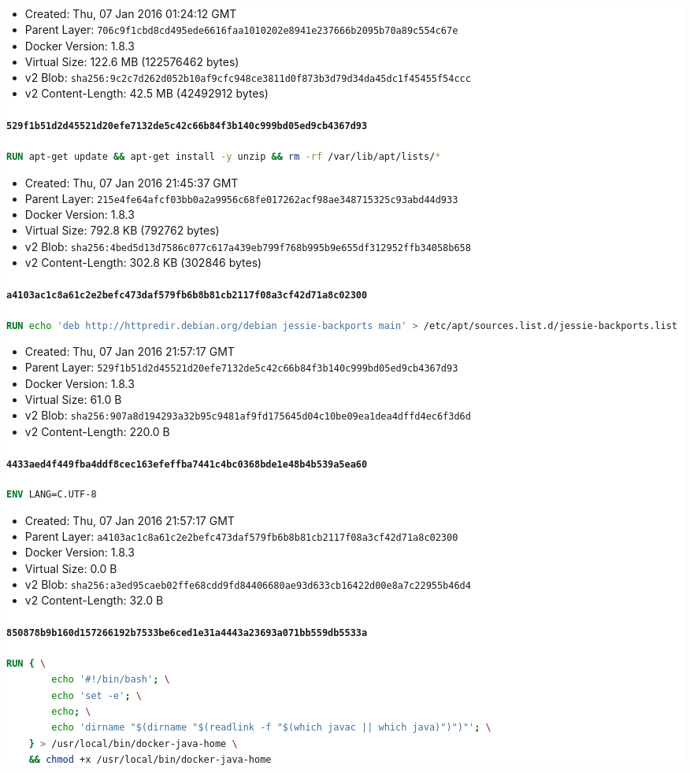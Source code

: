 -	Created: Thu, 07 Jan 2016 01:24:12 GMT
-	Parent Layer: `706c9f1cbd8cd495ede6616faa1010202e8941e237666b2095b70a89c554c67e`
-	Docker Version: 1.8.3
-	Virtual Size: 122.6 MB (122576462 bytes)
-	v2 Blob: `sha256:9c2c7d262d052b10af9cfc948ce3811d0f873b3d79d34da45dc1f45455f54ccc`
-	v2 Content-Length: 42.5 MB (42492912 bytes)

#### `529f1b51d2d45521d20efe7132de5c42c66b84f3b140c999bd05ed9cb4367d93`

```dockerfile
RUN apt-get update && apt-get install -y unzip && rm -rf /var/lib/apt/lists/*
```

-	Created: Thu, 07 Jan 2016 21:45:37 GMT
-	Parent Layer: `215e4fe64afcf03bb0a2a9956c68fe017262acf98ae348715325c93abd44d933`
-	Docker Version: 1.8.3
-	Virtual Size: 792.8 KB (792762 bytes)
-	v2 Blob: `sha256:4bed5d13d7586c077c617a439eb799f768b995b9e655df312952ffb34058b658`
-	v2 Content-Length: 302.8 KB (302846 bytes)

#### `a4103ac1c8a61c2e2befc473daf579fb6b8b81cb2117f08a3cf42d71a8c02300`

```dockerfile
RUN echo 'deb http://httpredir.debian.org/debian jessie-backports main' > /etc/apt/sources.list.d/jessie-backports.list
```

-	Created: Thu, 07 Jan 2016 21:57:17 GMT
-	Parent Layer: `529f1b51d2d45521d20efe7132de5c42c66b84f3b140c999bd05ed9cb4367d93`
-	Docker Version: 1.8.3
-	Virtual Size: 61.0 B
-	v2 Blob: `sha256:907a8d194293a32b95c9481af9fd175645d04c10be09ea1dea4dffd4ec6f3d6d`
-	v2 Content-Length: 220.0 B

#### `4433aed4f449fba4ddf8cec163efeffba7441c4bc0368bde1e48b4b539a5ea60`

```dockerfile
ENV LANG=C.UTF-8
```

-	Created: Thu, 07 Jan 2016 21:57:17 GMT
-	Parent Layer: `a4103ac1c8a61c2e2befc473daf579fb6b8b81cb2117f08a3cf42d71a8c02300`
-	Docker Version: 1.8.3
-	Virtual Size: 0.0 B
-	v2 Blob: `sha256:a3ed95caeb02ffe68cdd9fd84406680ae93d633cb16422d00e8a7c22955b46d4`
-	v2 Content-Length: 32.0 B

#### `850878b9b160d157266192b7533be6ced1e31a4443a23693a071bb559db5533a`

```dockerfile
RUN { \
		echo '#!/bin/bash'; \
		echo 'set -e'; \
		echo; \
		echo 'dirname "$(dirname "$(readlink -f "$(which javac || which java)")")"'; \
	} > /usr/local/bin/docker-java-home \
	&& chmod +x /usr/local/bin/docker-java-home
```
